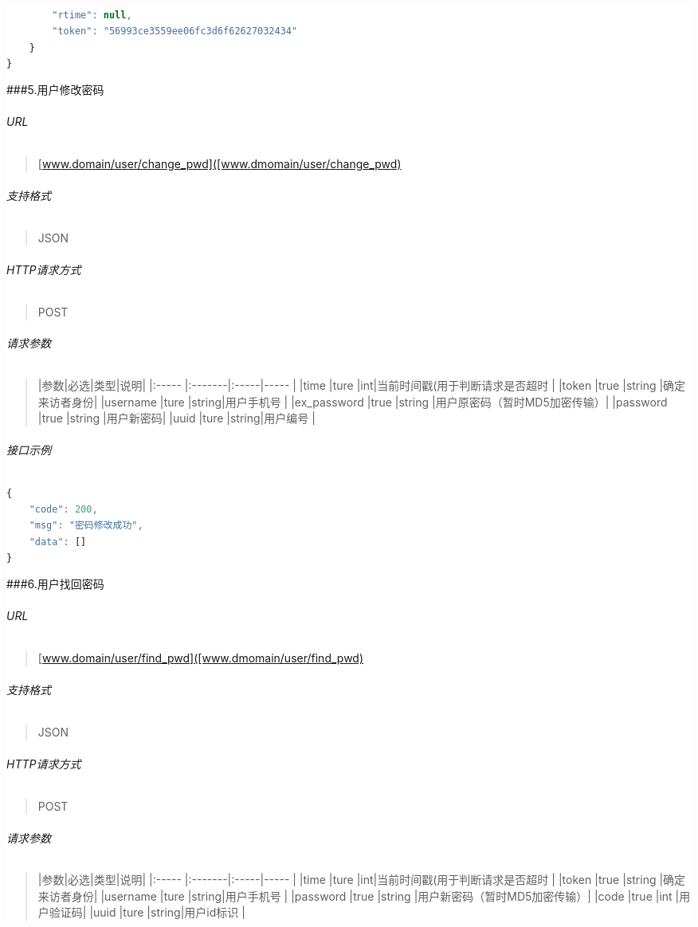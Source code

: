 ``` javascript
        "rtime": null,
        "token": "56993ce3559ee06fc3d6f62627032434"
    }
}
``` 
###5.用户修改密码
###### URL
> [www.domain/user/change_pwd]([www.dmomain/user/change_pwd)

###### 支持格式
> JSON

###### HTTP请求方式
> POST

###### 请求参数
> |参数|必选|类型|说明|
|:-----  |:-------|:-----|-----                               |
|time   |ture    |int|当前时间戳(用于判断请求是否超时                          |
|token   |true    |string  |确定来访者身份|
|username    |ture    |string|用户手机号                          |
|ex_password   |true    |string   |用户原密码（暂时MD5加密传输）|
|password  |true    |string   |用户新密码|
|uuid    |ture    |string|用户编号    |


###### 接口示例
``` javascript
{
    "code": 200,
    "msg": "密码修改成功",
    "data": []
}
``` 
###6.用户找回密码
###### URL
> [www.domain/user/find_pwd]([www.dmomain/user/find_pwd)

###### 支持格式
> JSON

###### HTTP请求方式
> POST

###### 请求参数
> |参数|必选|类型|说明|
|:-----  |:-------|:-----|-----                               |
|time   |ture    |int|当前时间戳(用于判断请求是否超时                          |
|token   |true    |string  |确定来访者身份|
|username    |ture    |string|用户手机号                          |
|password   |true    |string   |用户新密码（暂时MD5加密传输）|
|code  |true    |int  |用户验证码|
|uuid    |ture    |string|用户id标识                      |
